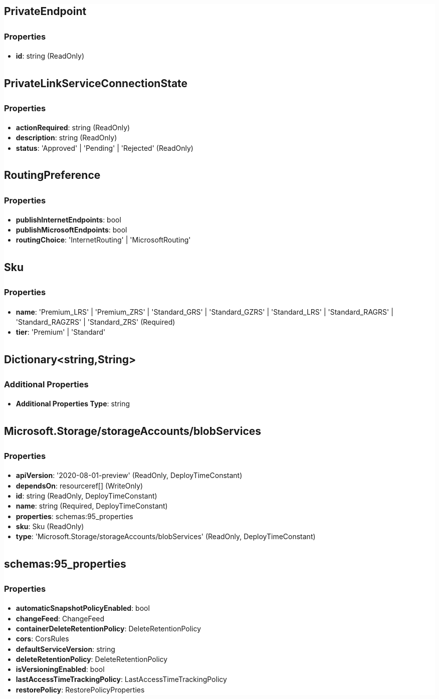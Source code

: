 ## PrivateEndpoint
### Properties
* **id**: string (ReadOnly)

## PrivateLinkServiceConnectionState
### Properties
* **actionRequired**: string (ReadOnly)
* **description**: string (ReadOnly)
* **status**: 'Approved' | 'Pending' | 'Rejected' (ReadOnly)

## RoutingPreference
### Properties
* **publishInternetEndpoints**: bool
* **publishMicrosoftEndpoints**: bool
* **routingChoice**: 'InternetRouting' | 'MicrosoftRouting'

## Sku
### Properties
* **name**: 'Premium_LRS' | 'Premium_ZRS' | 'Standard_GRS' | 'Standard_GZRS' | 'Standard_LRS' | 'Standard_RAGRS' | 'Standard_RAGZRS' | 'Standard_ZRS' (Required)
* **tier**: 'Premium' | 'Standard'

## Dictionary<string,String>
### Additional Properties
* **Additional Properties Type**: string

## Microsoft.Storage/storageAccounts/blobServices
### Properties
* **apiVersion**: '2020-08-01-preview' (ReadOnly, DeployTimeConstant)
* **dependsOn**: resourceref[] (WriteOnly)
* **id**: string (ReadOnly, DeployTimeConstant)
* **name**: string (Required, DeployTimeConstant)
* **properties**: schemas:95_properties
* **sku**: Sku (ReadOnly)
* **type**: 'Microsoft.Storage/storageAccounts/blobServices' (ReadOnly, DeployTimeConstant)

## schemas:95_properties
### Properties
* **automaticSnapshotPolicyEnabled**: bool
* **changeFeed**: ChangeFeed
* **containerDeleteRetentionPolicy**: DeleteRetentionPolicy
* **cors**: CorsRules
* **defaultServiceVersion**: string
* **deleteRetentionPolicy**: DeleteRetentionPolicy
* **isVersioningEnabled**: bool
* **lastAccessTimeTrackingPolicy**: LastAccessTimeTrackingPolicy
* **restorePolicy**: RestorePolicyProperties
